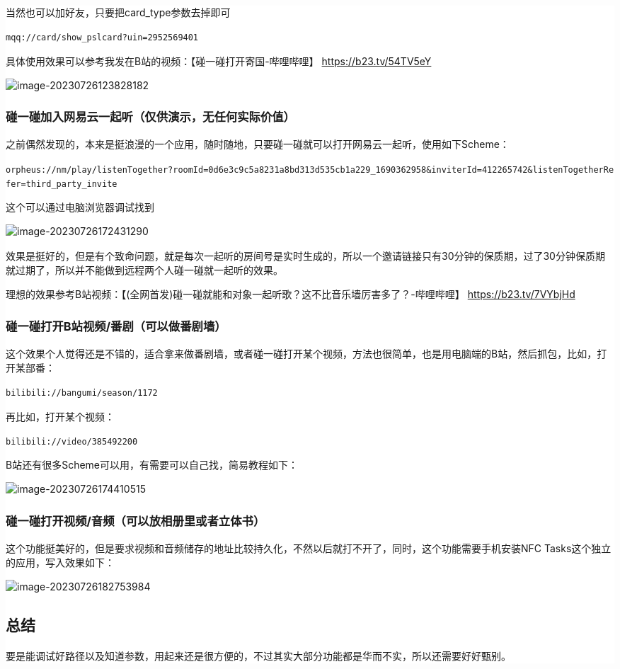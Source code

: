 当然也可以加好友，只要把card_type参数去掉即可

```hnx
mqq://card/show_pslcard?uin=2952569401
```

具体使用效果可以参考我发在B站的视频：【碰一碰打开寄国-哔哩哔哩】 https://b23.tv/54TV5eY

![image-20230726123828182](http://cdn.lmark.cc/img/image-20230726123828182.png)

### 碰一碰加入网易云一起听（仅供演示，无任何实际价值）

之前偶然发现的，本来是挺浪漫的一个应用，随时随地，只要碰一碰就可以打开网易云一起听，使用如下Scheme：

```hnx
orpheus://nm/play/listenTogether?roomId=0d6e3c9c5a8231a8bd313d535cb1a229_1690362958&inviterId=412265742&listenTogetherRefer=third_party_invite
```

这个可以通过电脑浏览器调试找到

![image-20230726172431290](http://cdn.lmark.cc/img/image-20230726172431290.png)

效果是挺好的，但是有个致命问题，就是每次一起听的房间号是实时生成的，所以一个邀请链接只有30分钟的保质期，过了30分钟保质期就过期了，所以并不能做到远程两个人碰一碰就一起听的效果。

理想的效果参考B站视频：【(全网首发)碰一碰就能和对象一起听歌？这不比音乐墙厉害多了？-哔哩哔哩】 https://b23.tv/7VYbjHd

### 碰一碰打开B站视频/番剧（可以做番剧墙）

这个效果个人觉得还是不错的，适合拿来做番剧墙，或者碰一碰打开某个视频，方法也很简单，也是用电脑端的B站，然后抓包，比如，打开某部番：

```hnx
bilibili://bangumi/season/1172
```

再比如，打开某个视频：

```hnx
bilibili://video/385492200
```

B站还有很多Scheme可以用，有需要可以自己找，简易教程如下：

![image-20230726174410515](http://cdn.lmark.cc/img/image-20230726174410515.png)

### 碰一碰打开视频/音频（可以放相册里或者立体书）

这个功能挺美好的，但是要求视频和音频储存的地址比较持久化，不然以后就打不开了，同时，这个功能需要手机安装NFC Tasks这个独立的应用，写入效果如下：

![image-20230726182753984](http://cdn.lmark.cc/img/image-20230726182753984.png)



## 总结

要是能调试好路径以及知道参数，用起来还是很方便的，不过其实大部分功能都是华而不实，所以还需要好好甄别。